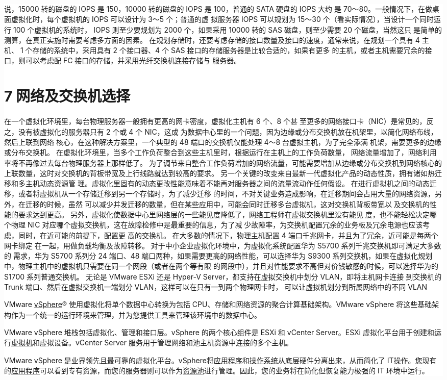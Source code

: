  说，15000 转的磁盘的 IOPS 是 150，10000 转的磁盘的 IOPS 是 100，普通的 SATA 硬盘的 IOPS 大约
 是 70～80。一般情况下，在做桌面虚拟化时，每个虚拟机的 IOPS 可以设计为 3～5 个；普通的虚
 拟服务器 IOPS 可以规划为 15～30 个（看实际情况），当设计一个同时运行 100 个虚拟机的系统时，
 IOPS 则至少要规划为 2000 个，如果采用 10000 转的 SAS 磁盘，则至少需要 20 个磁盘，当然这只
 是简单的测算，在真正实施时需要考虑多方面的因素。
 在规划存储时，还要考虑存储的接口数量及接口的速度，通常来说，在规划一个具有 4 主机、
 1 个存储的系统中，采用具有 2 个接口器、4 个 SAS 接口的存储服务器是比较合适的，如果有更多
 的主机，或者主机需要冗余的接口，则可以考虑配 FC 接口的存储，并采用光纤交换机连接存储与
 服务器。

# **7 网络及交换机选择** 


在一个虚拟化环境里，每台物理服务器一般拥有更高的网卡密度，虚拟化主机有 6 个、8 个甚
 至更多的网络接口卡（NIC）是常见的，反之，没有被虚拟化的服务器只有 2 个或 4 个 NIC，这成
 为数据中心里的一个问题，因为边缘或分布交换机放在机架里，以简化网络布线，然后上联到网络
 核心，在这种解决方案里，一个典型的 48 端口的交换机仅能处理 4～8 台虚拟主机，为了完全添满
 机架，需要更多的边缘或分布交换机。
 在虚拟化环境里，当多个工作负荷整合到这些主机里时，根据运行在主机上的工作负荷数量，
 网络流量增加了，网络利用率将不再像过去每台物理服务器上那样低了。
 为了调节来自整合工作负荷增加的网络流量，可能需要增加从边缘或分布交换机到网络核心的
 上联数量，这时对交换机的背板带宽及上行线路就达到较高的要求。
 另一个关键的改变来自最新一代虚拟化产品的动态性质，拥有诸如热迁移和多主机动态资源管
 理。虚拟化里固有的动态更改性能意味着不能再对服务器之间的流量流动作任何假设。
 在进行虚拟机之间的动态迁移，或者将虚拟机从一个存储迁移到另一个存储时，为了减少迁移
 的时间，不对关键业务造成影响，在迁移期间会占用大量的网络资源，另外，在迁移的时候，虽然
 可以减少并发迁移的数量，但在某些应用中，可能会同时迁移多台虚拟机，这对交换机背板带宽以
 及交换机的性能的要求达到更高。
 另外，虚拟化使数据中心里网络层的一些能见度降低了，网络工程师在虚拟交换机里没有能见
 度，也不能轻松决定哪个物理 NIC 对应哪个虚拟交换机，这在故障检修中是最重要的信息，为了减
 少故障率，为交换机配置冗余的业务板及冗余电源也应该考虑，同时，在近可能的前提下，配置更
 高的交换机。
 在大多数的情况下，物理主机配置 4 端口千兆网卡，并且为了冗余，近可能是每两个网卡绑定
 在一起，用做负载均衡及故障转移。
 对于中小企业虚拟化环境中，为虚拟化系统配置华为 S5700 系列千兆交换机即可满足大多数的
 需求，华为 S5700 系列分 24 端口、48 端口两种，如果需要更高的网络性能，可以选择华为 S9300
 系列交换机，如果在虚拟化规划中，物理主机中的虚拟机只需要在同一个网段（或者在两个等有限
 的网段中），并且对性能要求不高但对价钱敏感的时候，可以选择华为的 S1700 系列普通交换机。
 无论是 VMware ESXi 还是 Hyper-V Server，都支持在虚拟交换机中划分 VLAN，即将主机网卡连接
 到交换机的 Trunk 端口、然后在虚拟交换机一端划分 VLAN，这样可以在只有一到两个物理网卡时，
 可以让虚拟机划分到所属网络中的不同 VLAN

VMware [vSphere](https://so.csdn.net/so/search?q=vSphere&spm=1001.2101.3001.7020)® 使用虚拟化将单个数据中心转换为包括 CPU、存储和网络资源的聚合计算基础架构。VMware vSphere 将这些基础架构作为一个统一的运行环境来管理，并为您提供工具来管理该环境中的数据中心。

VMware vSphere 堆栈包括虚拟化、管理和接口层。vSphere 的两个核心组件是 ESXi 和 vCenter Server。ESXi 虚拟化平台用于创建和运行[虚拟机](https://so.csdn.net/so/search?q=虚拟机&spm=1001.2101.3001.7020)和虚拟设备。vCenter Server 服务用于管理网络和池主机资源中连接的多个主机。

VMware vSphere 是业界领先且最可靠的虚拟化平台。vSphere将[应用程序](https://baike.baidu.com/item/应用程序/5985445)和[操作系统](https://baike.baidu.com/item/操作系统/192)从底层硬件分离出来，从而简化了 IT操作。您现有的[应用程序](https://baike.baidu.com/item/应用程序/5985445)可以看到专有资源，而您的服务器则可以作为[资源池](https://baike.baidu.com/item/资源池/4386889)进行管理。因此，您的业务将在简化但恢复能力极强的 IT 环境中运行。
